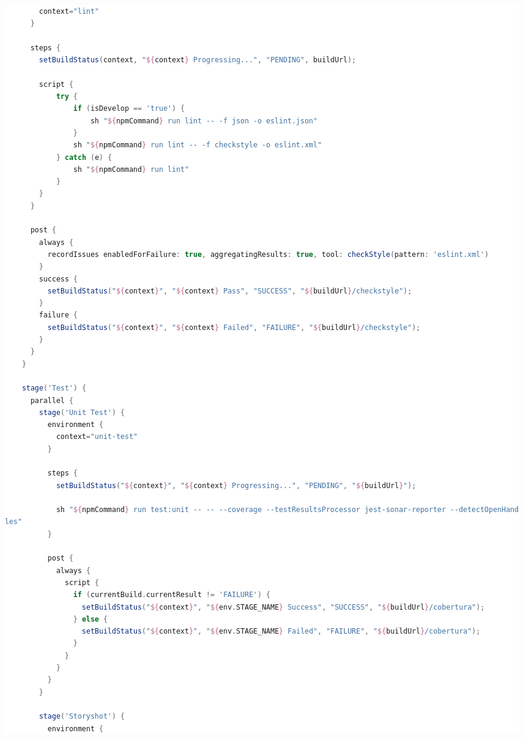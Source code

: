 ```groovy
        context="lint"
      }

      steps {
        setBuildStatus(context, "${context} Progressing...", "PENDING", buildUrl);

        script {
            try {
                if (isDevelop == 'true') {
                    sh "${npmCommand} run lint -- -f json -o eslint.json"
                }
                sh "${npmCommand} run lint -- -f checkstyle -o eslint.xml"
            } catch (e) {
                sh "${npmCommand} run lint"
            }
        }
      }

      post {
        always {
          recordIssues enabledForFailure: true, aggregatingResults: true, tool: checkStyle(pattern: 'eslint.xml')
        }
        success {
          setBuildStatus("${context}", "${context} Pass", "SUCCESS", "${buildUrl}/checkstyle");
        }
        failure {
          setBuildStatus("${context}", "${context} Failed", "FAILURE", "${buildUrl}/checkstyle");
        }
      }
    }

    stage('Test') {
      parallel {
        stage('Unit Test') {
          environment {
            context="unit-test"
          }

          steps {
            setBuildStatus("${context}", "${context} Progressing...", "PENDING", "${buildUrl}");

            sh "${npmCommand} run test:unit -- -- --coverage --testResultsProcessor jest-sonar-reporter --detectOpenHandles"
          }

          post {
            always {
              script {
                if (currentBuild.currentResult != 'FAILURE') {
                  setBuildStatus("${context}", "${env.STAGE_NAME} Success", "SUCCESS", "${buildUrl}/cobertura");
                } else {
                  setBuildStatus("${context}", "${env.STAGE_NAME} Failed", "FAILURE", "${buildUrl}/cobertura");
                }
              }
            }
          }
        }

        stage('Storyshot') {
          environment {
```